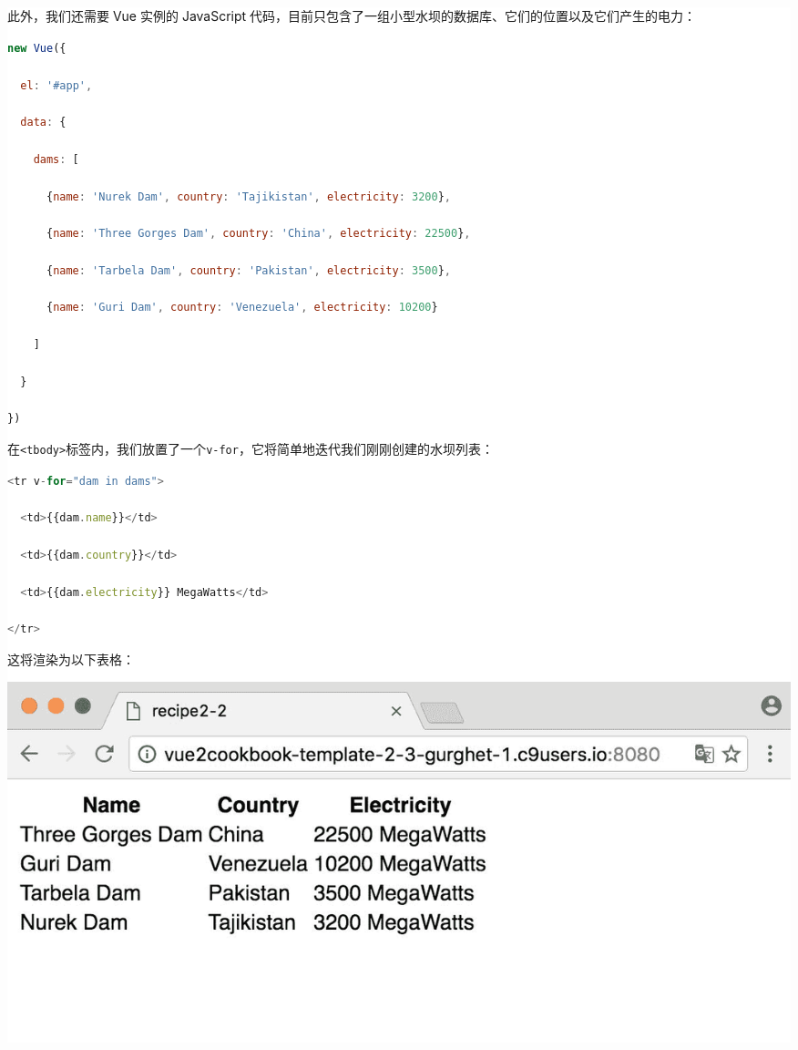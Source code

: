 此外，我们还需要 Vue 实例的 JavaScript 代码，目前只包含了一组小型水坝的数据库、它们的位置以及它们产生的电力：

```js
new Vue({ 

  el: '#app', 

  data: { 

    dams: [ 

      {name: 'Nurek Dam', country: 'Tajikistan', electricity: 3200}, 

      {name: 'Three Gorges Dam', country: 'China', electricity: 22500}, 

      {name: 'Tarbela Dam', country: 'Pakistan', electricity: 3500}, 

      {name: 'Guri Dam', country: 'Venezuela', electricity: 10200} 

    ] 

  } 

})

```

在`<tbody>`标签内，我们放置了一个`v-for`，它将简单地迭代我们刚刚创建的水坝列表：

```js
<tr v-for="dam in dams"> 

  <td>{{dam.name}}</td> 

  <td>{{dam.country}}</td> 

  <td>{{dam.electricity}} MegaWatts</td> 

</tr>

```

这将渲染为以下表格：

![](img/Image00024.jpg)
